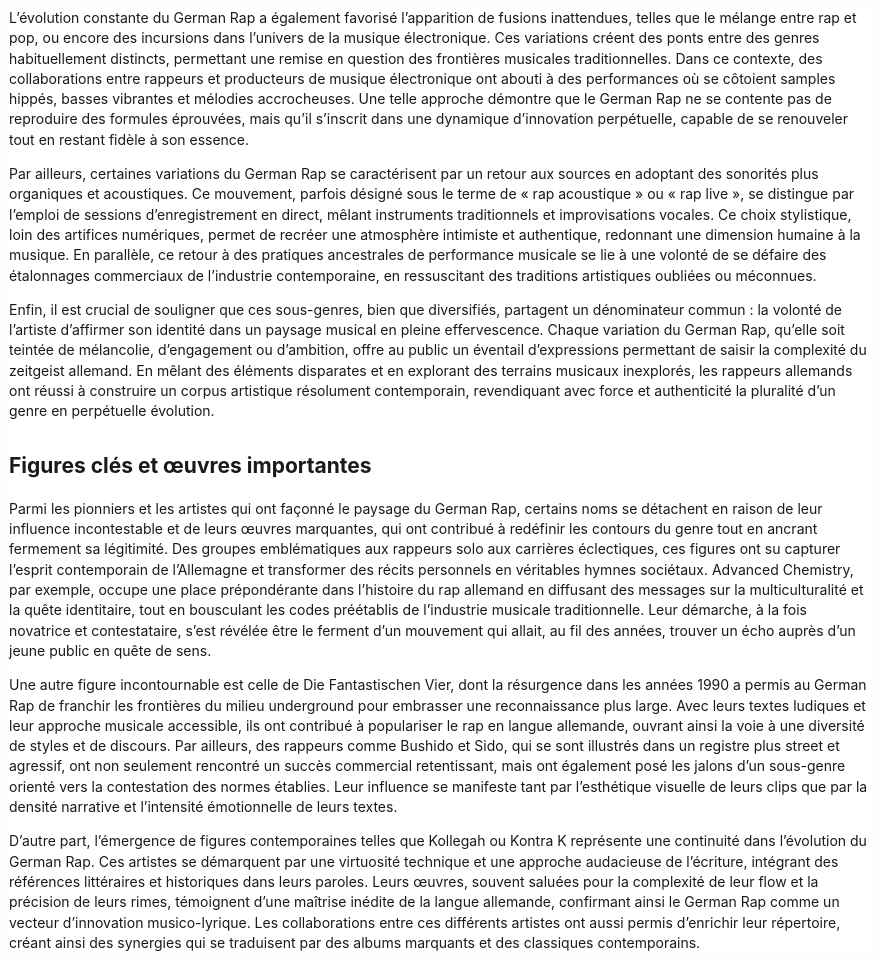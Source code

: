 L’évolution constante du German Rap a également favorisé l’apparition de fusions inattendues, telles que le mélange entre rap et pop, ou encore des incursions dans l’univers de la musique électronique. Ces variations créent des ponts entre des genres habituellement distincts, permettant une remise en question des frontières musicales traditionnelles. Dans ce contexte, des collaborations entre rappeurs et producteurs de musique électronique ont abouti à des performances où se côtoient samples hippés, basses vibrantes et mélodies accrocheuses. Une telle approche démontre que le German Rap ne se contente pas de reproduire des formules éprouvées, mais qu’il s’inscrit dans une dynamique d’innovation perpétuelle, capable de se renouveler tout en restant fidèle à son essence.

Par ailleurs, certaines variations du German Rap se caractérisent par un retour aux sources en adoptant des sonorités plus organiques et acoustiques. Ce mouvement, parfois désigné sous le terme de « rap acoustique » ou « rap live », se distingue par l’emploi de sessions d’enregistrement en direct, mêlant instruments traditionnels et improvisations vocales. Ce choix stylistique, loin des artifices numériques, permet de recréer une atmosphère intimiste et authentique, redonnant une dimension humaine à la musique. En parallèle, ce retour à des pratiques ancestrales de performance musicale se lie à une volonté de se défaire des étalonnages commerciaux de l’industrie contemporaine, en ressuscitant des traditions artistiques oubliées ou méconnues.

Enfin, il est crucial de souligner que ces sous-genres, bien que diversifiés, partagent un dénominateur commun : la volonté de l’artiste d’affirmer son identité dans un paysage musical en pleine effervescence. Chaque variation du German Rap, qu’elle soit teintée de mélancolie, d’engagement ou d’ambition, offre au public un éventail d’expressions permettant de saisir la complexité du zeitgeist allemand. En mêlant des éléments disparates et en explorant des terrains musicaux inexplorés, les rappeurs allemands ont réussi à construire un corpus artistique résolument contemporain, revendiquant avec force et authenticité la pluralité d’un genre en perpétuelle évolution.


## Figures clés et œuvres importantes

Parmi les pionniers et les artistes qui ont façonné le paysage du German Rap, certains noms se détachent en raison de leur influence incontestable et de leurs œuvres marquantes, qui ont contribué à redéfinir les contours du genre tout en ancrant fermement sa légitimité. Des groupes emblématiques aux rappeurs solo aux carrières éclectiques, ces figures ont su capturer l’esprit contemporain de l’Allemagne et transformer des récits personnels en véritables hymnes sociétaux. Advanced Chemistry, par exemple, occupe une place prépondérante dans l’histoire du rap allemand en diffusant des messages sur la multiculturalité et la quête identitaire, tout en bousculant les codes préétablis de l’industrie musicale traditionnelle. Leur démarche, à la fois novatrice et contestataire, s’est révélée être le ferment d’un mouvement qui allait, au fil des années, trouver un écho auprès d’un jeune public en quête de sens.

Une autre figure incontournable est celle de Die Fantastischen Vier, dont la résurgence dans les années 1990 a permis au German Rap de franchir les frontières du milieu underground pour embrasser une reconnaissance plus large. Avec leurs textes ludiques et leur approche musicale accessible, ils ont contribué à populariser le rap en langue allemande, ouvrant ainsi la voie à une diversité de styles et de discours. Par ailleurs, des rappeurs comme Bushido et Sido, qui se sont illustrés dans un registre plus street et agressif, ont non seulement rencontré un succès commercial retentissant, mais ont également posé les jalons d’un sous-genre orienté vers la contestation des normes établies. Leur influence se manifeste tant par l’esthétique visuelle de leurs clips que par la densité narrative et l’intensité émotionnelle de leurs textes.

D’autre part, l’émergence de figures contemporaines telles que Kollegah ou Kontra K représente une continuité dans l’évolution du German Rap. Ces artistes se démarquent par une virtuosité technique et une approche audacieuse de l’écriture, intégrant des références littéraires et historiques dans leurs paroles. Leurs œuvres, souvent saluées pour la complexité de leur flow et la précision de leurs rimes, témoignent d’une maîtrise inédite de la langue allemande, confirmant ainsi le German Rap comme un vecteur d’innovation musico-lyrique. Les collaborations entre ces différents artistes ont aussi permis d’enrichir leur répertoire, créant ainsi des synergies qui se traduisent par des albums marquants et des classiques contemporains.
